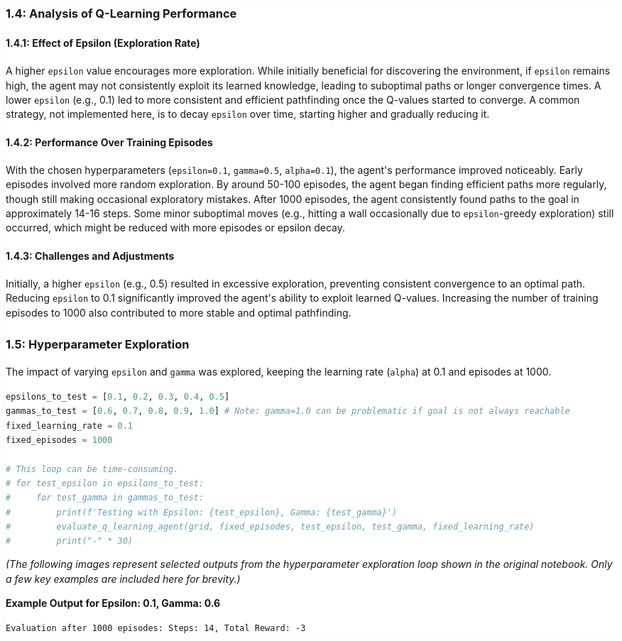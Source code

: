 ### 1.4: Analysis of Q-Learning Performance

#### 1.4.1: Effect of Epsilon (Exploration Rate)
A higher `epsilon` value encourages more exploration. While initially beneficial for discovering the environment, if `epsilon` remains high, the agent may not consistently exploit its learned knowledge, leading to suboptimal paths or longer convergence times. A lower `epsilon` (e.g., 0.1) led to more consistent and efficient pathfinding once the Q-values started to converge. A common strategy, not implemented here, is to decay `epsilon` over time, starting higher and gradually reducing it.

#### 1.4.2: Performance Over Training Episodes
With the chosen hyperparameters (`epsilon=0.1`, `gamma=0.5`, `alpha=0.1`), the agent's performance improved noticeably. Early episodes involved more random exploration. By around 50-100 episodes, the agent began finding efficient paths more regularly, though still making occasional exploratory mistakes. After 1000 episodes, the agent consistently found paths to the goal in approximately 14-16 steps. Some minor suboptimal moves (e.g., hitting a wall occasionally due to `epsilon`-greedy exploration) still occurred, which might be reduced with more episodes or epsilon decay.

#### 1.4.3: Challenges and Adjustments
Initially, a higher `epsilon` (e.g., 0.5) resulted in excessive exploration, preventing consistent convergence to an optimal path. Reducing `epsilon` to 0.1 significantly improved the agent's ability to exploit learned Q-values. Increasing the number of training episodes to 1000 also contributed to more stable and optimal pathfinding.

### 1.5: Hyperparameter Exploration
The impact of varying `epsilon` and `gamma` was explored, keeping the learning rate (`alpha`) at 0.1 and episodes at 1000.

```python
epsilons_to_test = [0.1, 0.2, 0.3, 0.4, 0.5] 
gammas_to_test = [0.6, 0.7, 0.8, 0.9, 1.0] # Note: gamma=1.0 can be problematic if goal is not always reachable
fixed_learning_rate = 0.1
fixed_episodes = 1000

# This loop can be time-consuming.
# for test_epsilon in epsilons_to_test:
#     for test_gamma in gammas_to_test:
#         print(f'Testing with Epsilon: {test_epsilon}, Gamma: {test_gamma}')
#         evaluate_q_learning_agent(grid, fixed_episodes, test_epsilon, test_gamma, fixed_learning_rate)
#         print("-" * 30) 
```
*(The following images represent selected outputs from the hyperparameter exploration loop shown in the original notebook. Only a few key examples are included here for brevity.)*

**Example Output for Epsilon: 0.1, Gamma: 0.6**
```
Evaluation after 1000 episodes: Steps: 14, Total Reward: -3
```